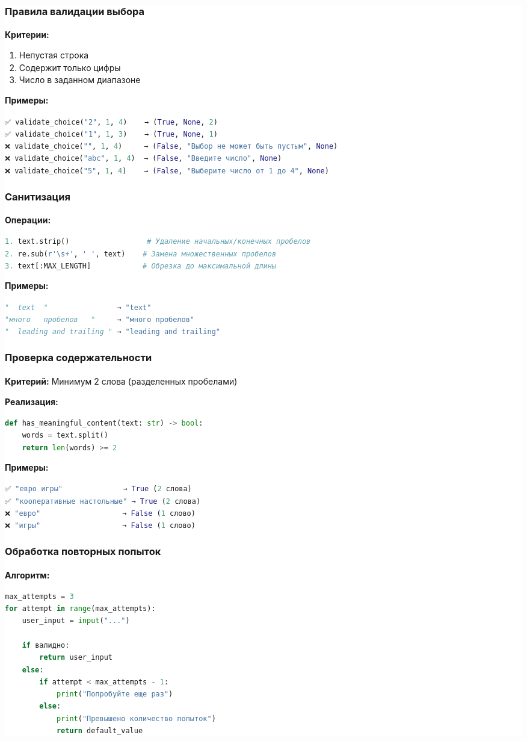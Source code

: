 ### Правила валидации выбора

**Критерии:**
1. Непустая строка
2. Содержит только цифры
3. Число в заданном диапазоне

**Примеры:**
```python
✅ validate_choice("2", 1, 4)    → (True, None, 2)
✅ validate_choice("1", 1, 3)    → (True, None, 1)
❌ validate_choice("", 1, 4)     → (False, "Выбор не может быть пустым", None)
❌ validate_choice("abc", 1, 4)  → (False, "Введите число", None)
❌ validate_choice("5", 1, 4)    → (False, "Выберите число от 1 до 4", None)
```

### Санитизация

**Операции:**
```python
1. text.strip()                  # Удаление начальных/конечных пробелов
2. re.sub(r'\s+', ' ', text)    # Замена множественных пробелов
3. text[:MAX_LENGTH]            # Обрезка до максимальной длины
```

**Примеры:**
```python
"  text  "                → "text"
"много   пробелов   "     → "много пробелов"
"  leading and trailing " → "leading and trailing"
```

### Проверка содержательности

**Критерий:** Минимум 2 слова (разделенных пробелами)

**Реализация:**
```python
def has_meaningful_content(text: str) -> bool:
    words = text.split()
    return len(words) >= 2
```

**Примеры:**
```python
✅ "евро игры"              → True (2 слова)
✅ "кооперативные настольные" → True (2 слова)
❌ "евро"                   → False (1 слово)
❌ "игры"                   → False (1 слово)
```

### Обработка повторных попыток

**Алгоритм:**
```python
max_attempts = 3
for attempt in range(max_attempts):
    user_input = input("...")
    
    if валидно:
        return user_input
    else:
        if attempt < max_attempts - 1:
            print("Попробуйте еще раз")
        else:
            print("Превышено количество попыток")
            return default_value
```
